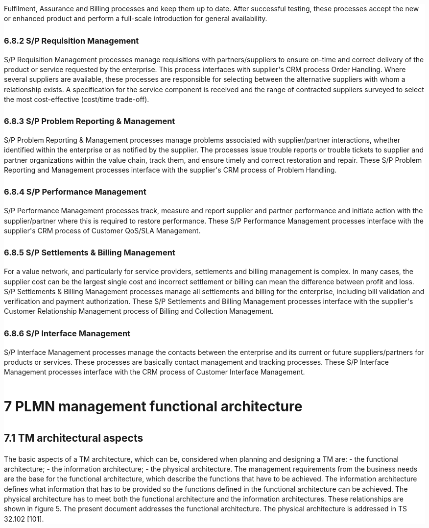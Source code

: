 Fulfilment, Assurance and Billing processes and keep them up to date. After
successful testing, these processes accept the new or enhanced product and
perform a full-scale introduction for general availability.
### 6.8.2 S/P Requisition Management
S/P Requisition Management processes manage requisitions with
partners/suppliers to ensure on-time and correct delivery of the product or
service requested by the enterprise. This process interfaces with supplier\'s
CRM process Order Handling.
Where several suppliers are available, these processes are responsible for
selecting between the alternative suppliers with whom a relationship exists. A
specification for the service component is received and the range of
contracted suppliers surveyed to select the most cost-effective (cost/time
trade-off).
### 6.8.3 S/P Problem Reporting & Management
S/P Problem Reporting & Management processes manage problems associated with
supplier/partner interactions, whether identified within the enterprise or as
notified by the supplier. The processes issue trouble reports or trouble
tickets to supplier and partner organizations within the value chain, track
them, and ensure timely and correct restoration and repair. These S/P Problem
Reporting and Management processes interface with the supplier\'s CRM process
of Problem Handling.
### 6.8.4 S/P Performance Management
S/P Performance Management processes track, measure and report supplier and
partner performance and initiate action with the supplier/partner where this
is required to restore performance. These S/P Performance Management processes
interface with the supplier\'s CRM process of Customer QoS/SLA Management.
### 6.8.5 S/P Settlements & Billing Management
For a value network, and particularly for service providers, settlements and
billing management is complex. In many cases, the supplier cost can be the
largest single cost and incorrect settlement or billing can mean the
difference between profit and loss. S/P Settlements & Billing Management
processes manage all settlements and billing for the enterprise, including
bill validation and verification and payment authorization. These S/P
Settlements and Billing Management processes interface with the supplier\'s
Customer Relationship Management process of Billing and Collection Management.
### 6.8.6 S/P Interface Management
S/P Interface Management processes manage the contacts between the enterprise
and its current or future suppliers/partners for products or services. These
processes are basically contact management and tracking processes. These S/P
Interface Management processes interface with the CRM process of Customer
Interface Management.
# 7 PLMN management functional architecture
## 7.1 TM architectural aspects
The basic aspects of a TM architecture, which can be, considered when planning
and designing a TM are:
\- the functional architecture;
\- the information architecture;
\- the physical architecture.
The management requirements from the business needs are the base for the
functional architecture, which describe the functions that have to be
achieved. The information architecture defines what information that has to be
provided so the functions defined in the functional architecture can be
achieved. The physical architecture has to meet both the functional
architecture and the information architectures. These relationships are shown
in figure 5.
The present document addresses the functional architecture. The physical
architecture is addressed in TS 32.102 [101].